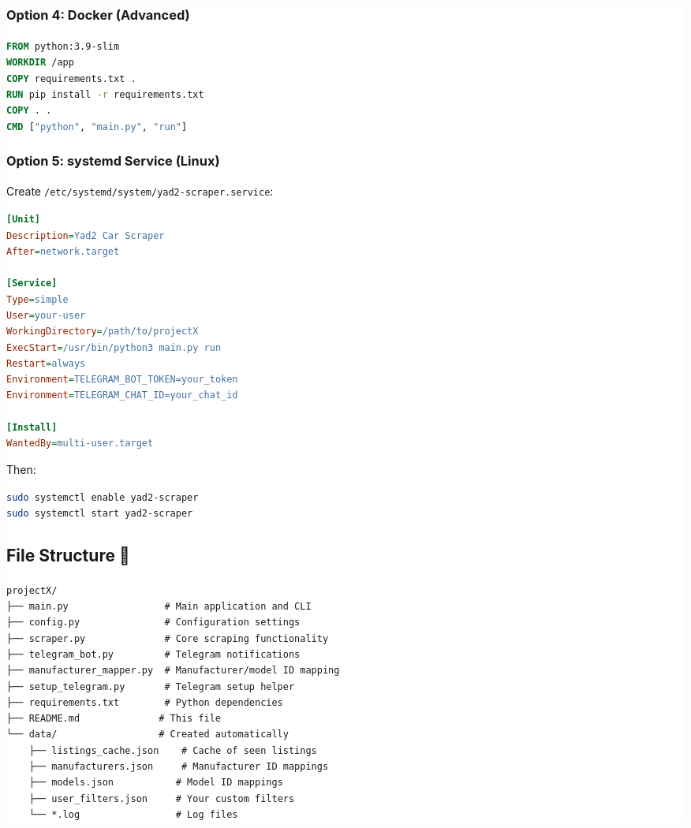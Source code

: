 ### Option 4: Docker (Advanced)
```dockerfile
FROM python:3.9-slim
WORKDIR /app
COPY requirements.txt .
RUN pip install -r requirements.txt
COPY . .
CMD ["python", "main.py", "run"]
```

### Option 5: systemd Service (Linux)
Create `/etc/systemd/system/yad2-scraper.service`:
```ini
[Unit]
Description=Yad2 Car Scraper
After=network.target

[Service]
Type=simple
User=your-user
WorkingDirectory=/path/to/projectX
ExecStart=/usr/bin/python3 main.py run
Restart=always
Environment=TELEGRAM_BOT_TOKEN=your_token
Environment=TELEGRAM_CHAT_ID=your_chat_id

[Install]
WantedBy=multi-user.target
```

Then:
```bash
sudo systemctl enable yad2-scraper
sudo systemctl start yad2-scraper
```

## File Structure 📁

```
projectX/
├── main.py                 # Main application and CLI
├── config.py               # Configuration settings
├── scraper.py              # Core scraping functionality  
├── telegram_bot.py         # Telegram notifications
├── manufacturer_mapper.py  # Manufacturer/model ID mapping
├── setup_telegram.py       # Telegram setup helper
├── requirements.txt        # Python dependencies
├── README.md              # This file
└── data/                  # Created automatically
    ├── listings_cache.json    # Cache of seen listings
    ├── manufacturers.json     # Manufacturer ID mappings
    ├── models.json           # Model ID mappings  
    ├── user_filters.json     # Your custom filters
    └── *.log                 # Log files
```
